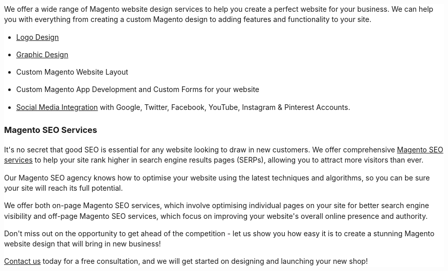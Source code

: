 We offer a wide range of Magento website design services to help you create a perfect website for your business. We can help you with everything from creating a custom Magento design to adding features and functionality to your site.



 * [Logo Design](https://www.webuildstores.co.uk/logo-design)

 * [Graphic Design](https://www.webuildstores.co.uk/graphic-design)

 * Custom Magento Website Layout

 * Custom Magento App Development and Custom Forms for your website

 * [Social Media Integration](https://www.webuildstores.co.uk/social-media-plans) with Google, Twitter, Facebook, YouTube, Instagram & Pinterest Accounts.

### Magento SEO Services

It's no secret that good SEO is essential for any website looking to draw in new customers. We offer comprehensive [Magento SEO services](https://www.webuildstores.co.uk/seo-copywriting) to help your site rank higher in search engine results pages (SERPs), allowing you to attract more visitors than ever.

Our Magento SEO agency knows how to optimise your website using the latest techniques and algorithms, so you can be sure your site will reach its full potential. 

We offer both on-page Magento SEO services, which involve optimising individual pages on your site for better search engine visibility and off-page Magento SEO services, which focus on improving your website's overall online presence and authority.

Don't miss out on the opportunity to get ahead of the competition - let us show you how easy it is to create a stunning Magento website design that will bring in new business!

[Contact us](https://www.webuildstores.co.uk/contact) today for a free consultation, and we will get started on designing and launching your new shop!
